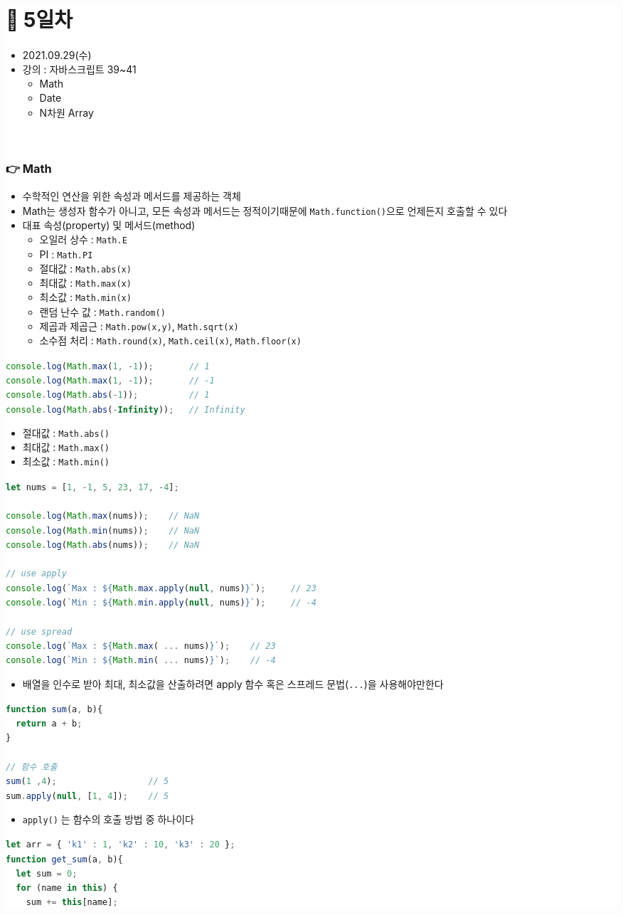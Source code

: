 # 📌 5일차 
- 2021.09.29(수)
- 강의 : 자바스크립트 39~41
  - Math
  - Date
  - N차원 Array
  

<br>


### 👉 Math
- 수학적인 연산을 위한 속성과 메서드를 제공하는 객체
- Math는 생성자 함수가 아니고, 모든 속성과 메서드는 정적이기때문에 `Math.function()`으로 언제든지 호출할 수 있다 
- 대표 속성(property) 및 메서드(method)
  - 오일러 상수 : `Math.E`
  - PI : `Math.PI`
  - 절대값 : `Math.abs(x)`
  - 최대값 : `Math.max(x)`
  - 최소값 : `Math.min(x)`
  - 랜덤 난수 값 : `Math.random()`
  - 제곱과 제곱근 : `Math.pow(x,y)`, `Math.sqrt(x)`
  - 소수점 처리 : `Math.round(x)`, `Math.ceil(x)`, `Math.floor(x)`
```javascript
console.log(Math.max(1, -1));       // 1
console.log(Math.max(1, -1));       // -1
console.log(Math.abs(-1));          // 1
console.log(Math.abs(-Infinity));   // Infinity
```
- 절대값 : `Math.abs()`
- 최대값 : `Math.max()`
- 최소값 : `Math.min()`
```javascript
let nums = [1, -1, 5, 23, 17, -4];

console.log(Math.max(nums));    // NaN
console.log(Math.min(nums));    // NaN
console.log(Math.abs(nums));    // NaN

// use apply
console.log(`Max : ${Math.max.apply(null, nums)}`);     // 23
console.log(`Min : ${Math.min.apply(null, nums)}`);     // -4

// use spread
console.log(`Max : ${Math.max( ... nums)}`);    // 23
console.log(`Min : ${Math.min( ... nums)}`);    // -4
```
- 배열을 인수로 받아 최대, 최소값을 산출하려면 apply 함수 혹은 스프레드 문법(`...`)을 사용해야만한다
```javascript
function sum(a, b){
  return a + b;
}

// 함수 호출
sum(1 ,4);                  // 5
sum.apply(null, [1, 4]);    // 5
```
- `apply()` 는 함수의 호출 방법 중 하나이다
```javascript
let arr = { 'k1' : 1, 'k2' : 10, 'k3' : 20 };
function get_sum(a, b){
  let sum = 0;
  for (name in this) {
    sum += this[name];
```